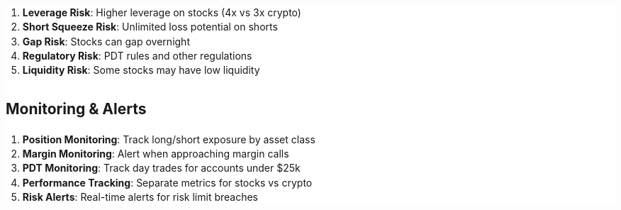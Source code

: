 1. **Leverage Risk**: Higher leverage on stocks (4x vs 3x crypto)
2. **Short Squeeze Risk**: Unlimited loss potential on shorts
3. **Gap Risk**: Stocks can gap overnight
4. **Regulatory Risk**: PDT rules and other regulations
5. **Liquidity Risk**: Some stocks may have low liquidity

## Monitoring & Alerts

1. **Position Monitoring**: Track long/short exposure by asset class
2. **Margin Monitoring**: Alert when approaching margin calls
3. **PDT Monitoring**: Track day trades for accounts under $25k
4. **Performance Tracking**: Separate metrics for stocks vs crypto
5. **Risk Alerts**: Real-time alerts for risk limit breaches